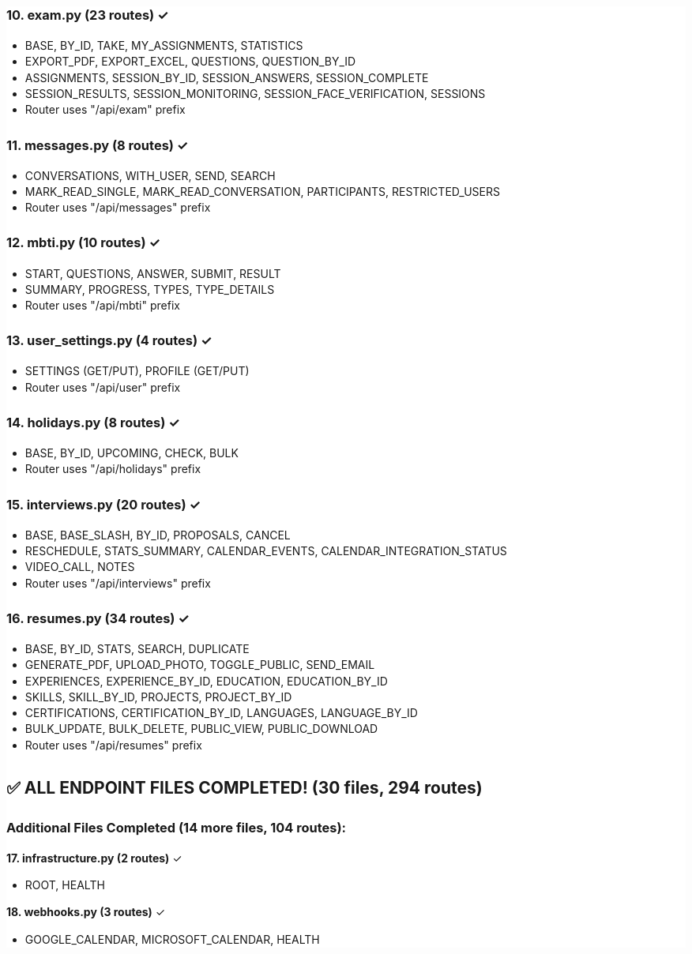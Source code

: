 ### 10. exam.py (23 routes) ✓
- BASE, BY_ID, TAKE, MY_ASSIGNMENTS, STATISTICS
- EXPORT_PDF, EXPORT_EXCEL, QUESTIONS, QUESTION_BY_ID
- ASSIGNMENTS, SESSION_BY_ID, SESSION_ANSWERS, SESSION_COMPLETE
- SESSION_RESULTS, SESSION_MONITORING, SESSION_FACE_VERIFICATION, SESSIONS
- Router uses "/api/exam" prefix

### 11. messages.py (8 routes) ✓
- CONVERSATIONS, WITH_USER, SEND, SEARCH
- MARK_READ_SINGLE, MARK_READ_CONVERSATION, PARTICIPANTS, RESTRICTED_USERS
- Router uses "/api/messages" prefix

### 12. mbti.py (10 routes) ✓
- START, QUESTIONS, ANSWER, SUBMIT, RESULT
- SUMMARY, PROGRESS, TYPES, TYPE_DETAILS
- Router uses "/api/mbti" prefix

### 13. user_settings.py (4 routes) ✓
- SETTINGS (GET/PUT), PROFILE (GET/PUT)
- Router uses "/api/user" prefix

### 14. holidays.py (8 routes) ✓
- BASE, BY_ID, UPCOMING, CHECK, BULK
- Router uses "/api/holidays" prefix

### 15. interviews.py (20 routes) ✓
- BASE, BASE_SLASH, BY_ID, PROPOSALS, CANCEL
- RESCHEDULE, STATS_SUMMARY, CALENDAR_EVENTS, CALENDAR_INTEGRATION_STATUS
- VIDEO_CALL, NOTES
- Router uses "/api/interviews" prefix

### 16. resumes.py (34 routes) ✓
- BASE, BY_ID, STATS, SEARCH, DUPLICATE
- GENERATE_PDF, UPLOAD_PHOTO, TOGGLE_PUBLIC, SEND_EMAIL
- EXPERIENCES, EXPERIENCE_BY_ID, EDUCATION, EDUCATION_BY_ID
- SKILLS, SKILL_BY_ID, PROJECTS, PROJECT_BY_ID
- CERTIFICATIONS, CERTIFICATION_BY_ID, LANGUAGES, LANGUAGE_BY_ID
- BULK_UPDATE, BULK_DELETE, PUBLIC_VIEW, PUBLIC_DOWNLOAD
- Router uses "/api/resumes" prefix

## ✅ ALL ENDPOINT FILES COMPLETED! (30 files, 294 routes)

### Additional Files Completed (14 more files, 104 routes):

**17. infrastructure.py (2 routes)** ✓
- ROOT, HEALTH

**18. webhooks.py (3 routes)** ✓
- GOOGLE_CALENDAR, MICROSOFT_CALENDAR, HEALTH
